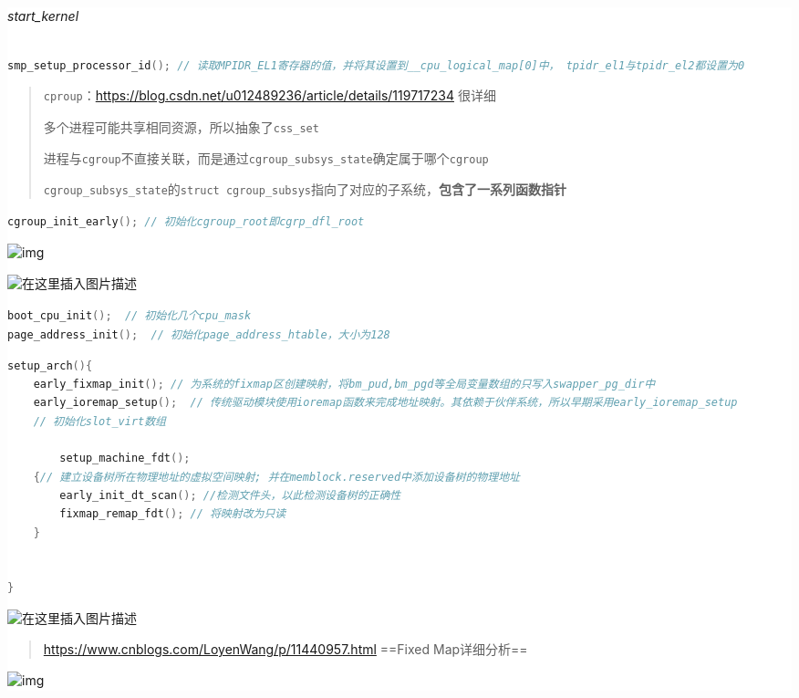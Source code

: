 ###### start_kernel

```c
smp_setup_processor_id(); // 读取MPIDR_EL1寄存器的值，并将其设置到__cpu_logical_map[0]中， tpidr_el1与tpidr_el2都设置为0
```

> `cproup`：https://blog.csdn.net/u012489236/article/details/119717234 很详细
>
> 多个进程可能共享相同资源，所以抽象了`css_set`
>
> 进程与`cgroup`不直接关联，而是通过`cgroup_subsys_state`确定属于哪个`cgroup`
>
> `cgroup_subsys_state`的`struct cgroup_subsys`指向了对应的子系统，**包含了一系列函数指针**

```c
cgroup_init_early(); // 初始化cgroup_root即cgrp_dfl_root
```

![img](https://luoxn28.github.io/2020/01/04/cgroup-yuan-li-jie-xi/cgroup%E5%8E%9F%E7%90%86%E8%A7%A3%E6%9E%90/image-20200104135253154.png)

![在这里插入图片描述](/home/xiongwanfu/桌面/markdown_fig/7231d5a61c0682ba433a5b25ff42441d.png)

```c
boot_cpu_init();  // 初始化几个cpu_mask
page_address_init();  // 初始化page_address_htable，大小为128
```

```c
setup_arch(){
    early_fixmap_init(); // 为系统的fixmap区创建映射，将bm_pud,bm_pgd等全局变量数组的只写入swapper_pg_dir中
    early_ioremap_setup();  // 传统驱动模块使用ioremap函数来完成地址映射。其依赖于伙伴系统，所以早期采用early_ioremap_setup
    // 初始化slot_virt数组
    
    	setup_machine_fdt();
    {// 建立设备树所在物理地址的虚拟空间映射; 并在memblock.reserved中添加设备树的物理地址
    	early_init_dt_scan(); //检测文件头，以此检测设备树的正确性
		fixmap_remap_fdt(); // 将映射改为只读
    }
    
    
}
```

![在这里插入图片描述](/home/xiongwanfu/桌面/markdown_fig/1217186b4addb33f88215e063810b541.png#pic_center)

> https://www.cnblogs.com/LoyenWang/p/11440957.html  ==Fixed Map详细分析==

![img](/home/xiongwanfu/桌面/markdown_fig/1771657-20190831230833457-192209033.png)